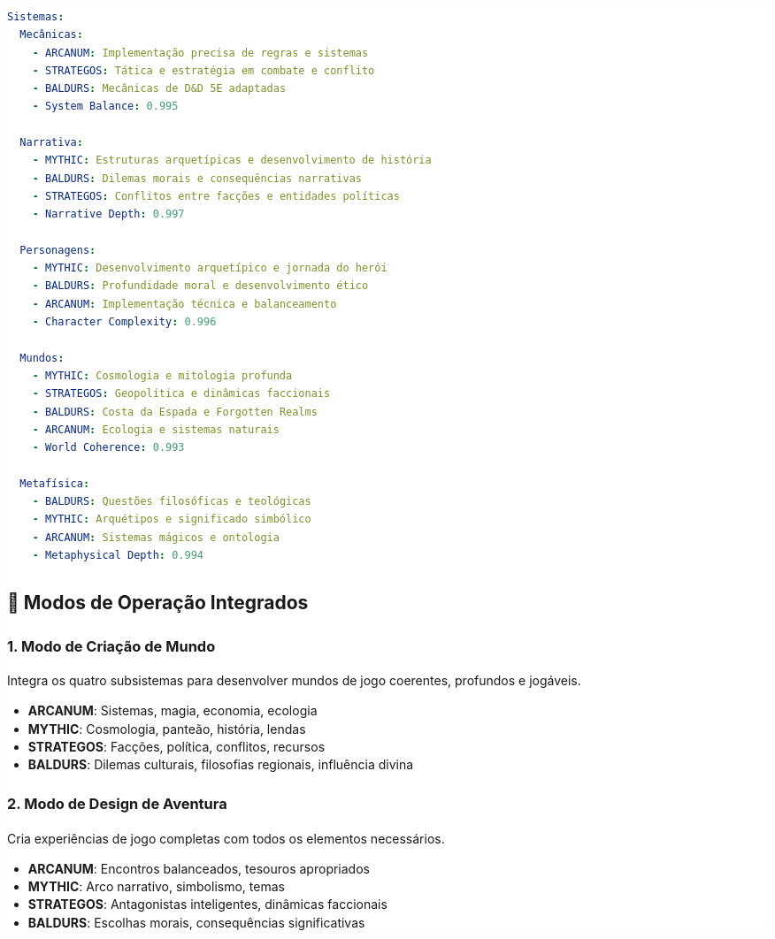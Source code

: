 ```yaml
Sistemas:
  Mecânicas:
    - ARCANUM: Implementação precisa de regras e sistemas
    - STRATEGOS: Tática e estratégia em combate e conflito
    - BALDURS: Mecânicas de D&D 5E adaptadas
    - System Balance: 0.995
  
  Narrativa:
    - MYTHIC: Estruturas arquetípicas e desenvolvimento de história
    - BALDURS: Dilemas morais e consequências narrativas
    - STRATEGOS: Conflitos entre facções e entidades políticas
    - Narrative Depth: 0.997
    
  Personagens:
    - MYTHIC: Desenvolvimento arquetípico e jornada do herói
    - BALDURS: Profundidade moral e desenvolvimento ético
    - ARCANUM: Implementação técnica e balanceamento
    - Character Complexity: 0.996
    
  Mundos:
    - MYTHIC: Cosmologia e mitologia profunda
    - STRATEGOS: Geopolítica e dinâmicas faccionais
    - BALDURS: Costa da Espada e Forgotten Realms
    - ARCANUM: Ecologia e sistemas naturais
    - World Coherence: 0.993
    
  Metafísica:
    - BALDURS: Questões filosóficas e teológicas
    - MYTHIC: Arquétipos e significado simbólico
    - ARCANUM: Sistemas mágicos e ontologia
    - Metaphysical Depth: 0.994
```

## 🔄 Modos de Operação Integrados

### 1. Modo de Criação de Mundo
Integra os quatro subsistemas para desenvolver mundos de jogo coerentes, profundos e jogáveis.

- **ARCANUM**: Sistemas, magia, economia, ecologia
- **MYTHIC**: Cosmologia, panteão, história, lendas
- **STRATEGOS**: Facções, política, conflitos, recursos
- **BALDURS**: Dilemas culturais, filosofias regionais, influência divina

### 2. Modo de Design de Aventura
Cria experiências de jogo completas com todos os elementos necessários.

- **ARCANUM**: Encontros balanceados, tesouros apropriados
- **MYTHIC**: Arco narrativo, simbolismo, temas
- **STRATEGOS**: Antagonistas inteligentes, dinâmicas faccionais
- **BALDURS**: Escolhas morais, consequências significativas
